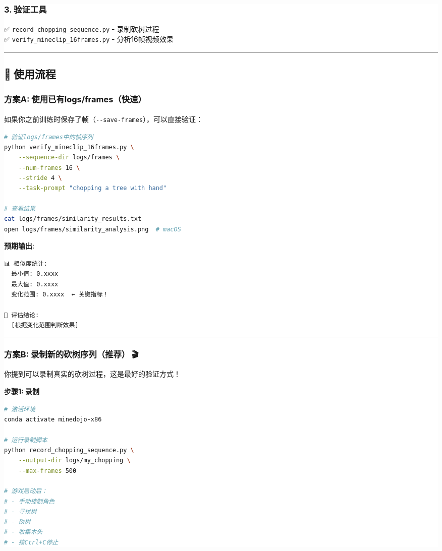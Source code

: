 ### **3. 验证工具**

✅ `record_chopping_sequence.py` - 录制砍树过程  
✅ `verify_mineclip_16frames.py` - 分析16帧视频效果

---

## 🚀 **使用流程**

### **方案A: 使用已有logs/frames（快速）**

如果你之前训练时保存了帧（`--save-frames`），可以直接验证：

```bash
# 验证logs/frames中的帧序列
python verify_mineclip_16frames.py \
    --sequence-dir logs/frames \
    --num-frames 16 \
    --stride 4 \
    --task-prompt "chopping a tree with hand"

# 查看结果
cat logs/frames/similarity_results.txt
open logs/frames/similarity_analysis.png  # macOS
```

**预期输出**:
```
📊 相似度统计:
  最小值: 0.xxxx
  最大值: 0.xxxx
  变化范围: 0.xxxx  ← 关键指标！

🎯 评估结论:
  [根据变化范围判断效果]
```

---

### **方案B: 录制新的砍树序列（推荐）** 🎬

你提到可以录制真实的砍树过程，这是最好的验证方式！

**步骤1: 录制**

```bash
# 激活环境
conda activate minedojo-x86

# 运行录制脚本
python record_chopping_sequence.py \
    --output-dir logs/my_chopping \
    --max-frames 500

# 游戏启动后：
# - 手动控制角色
# - 寻找树
# - 砍树
# - 收集木头
# - 按Ctrl+C停止
```
